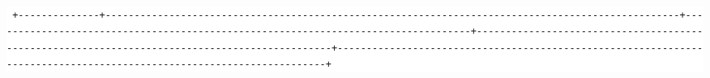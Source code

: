 ```diff
 +--------------+---------------------------------------------------------------------------------------------------+-----------------------------------------------------------------------------------+-----------------------------------------------------------------------------------------------+----------------------------------------------------------------------------------------------------------------------+
```

